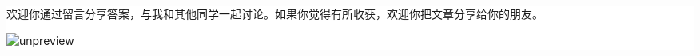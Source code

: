 </ol><p>欢迎你通过留言分享答案，与我和其他同学一起讨论。如果你觉得有所收获，欢迎你把文章分享给你的朋友。</p><p><img src="https://static001.geekbang.org/resource/image/eb/3a/ebcadbddbc7e0c146dbe7617a844e83a.png" alt="unpreview"></p><p></p>